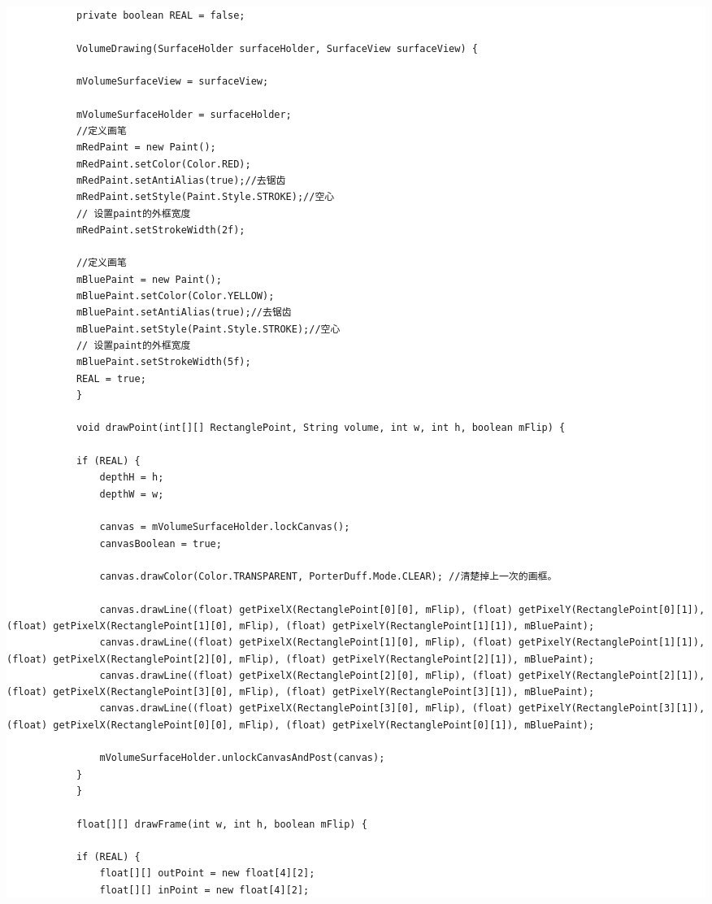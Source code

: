 			    private boolean REAL = false;
	
			    VolumeDrawing(SurfaceHolder surfaceHolder, SurfaceView surfaceView) {
	
				mVolumeSurfaceView = surfaceView;
	
				mVolumeSurfaceHolder = surfaceHolder;
				//定义画笔
				mRedPaint = new Paint();
				mRedPaint.setColor(Color.RED);
				mRedPaint.setAntiAlias(true);//去锯齿
				mRedPaint.setStyle(Paint.Style.STROKE);//空心
				// 设置paint的外框宽度
				mRedPaint.setStrokeWidth(2f);
	
				//定义画笔
				mBluePaint = new Paint();
				mBluePaint.setColor(Color.YELLOW);
				mBluePaint.setAntiAlias(true);//去锯齿
				mBluePaint.setStyle(Paint.Style.STROKE);//空心
				// 设置paint的外框宽度
				mBluePaint.setStrokeWidth(5f);
				REAL = true;
			    }
	
			    void drawPoint(int[][] RectanglePoint, String volume, int w, int h, boolean mFlip) {
	
				if (REAL) {
				    depthH = h;
				    depthW = w;
	
				    canvas = mVolumeSurfaceHolder.lockCanvas();
				    canvasBoolean = true;
	
				    canvas.drawColor(Color.TRANSPARENT, PorterDuff.Mode.CLEAR); //清楚掉上一次的画框。
	
				    canvas.drawLine((float) getPixelX(RectanglePoint[0][0], mFlip), (float) getPixelY(RectanglePoint[0][1]), (float) getPixelX(RectanglePoint[1][0], mFlip), (float) getPixelY(RectanglePoint[1][1]), mBluePaint);
				    canvas.drawLine((float) getPixelX(RectanglePoint[1][0], mFlip), (float) getPixelY(RectanglePoint[1][1]), (float) getPixelX(RectanglePoint[2][0], mFlip), (float) getPixelY(RectanglePoint[2][1]), mBluePaint);
				    canvas.drawLine((float) getPixelX(RectanglePoint[2][0], mFlip), (float) getPixelY(RectanglePoint[2][1]), (float) getPixelX(RectanglePoint[3][0], mFlip), (float) getPixelY(RectanglePoint[3][1]), mBluePaint);
				    canvas.drawLine((float) getPixelX(RectanglePoint[3][0], mFlip), (float) getPixelY(RectanglePoint[3][1]), (float) getPixelX(RectanglePoint[0][0], mFlip), (float) getPixelY(RectanglePoint[0][1]), mBluePaint);
	
				    mVolumeSurfaceHolder.unlockCanvasAndPost(canvas);
				}
			    }
	
			    float[][] drawFrame(int w, int h, boolean mFlip) {
	
				if (REAL) {
				    float[][] outPoint = new float[4][2];
				    float[][] inPoint = new float[4][2];
	